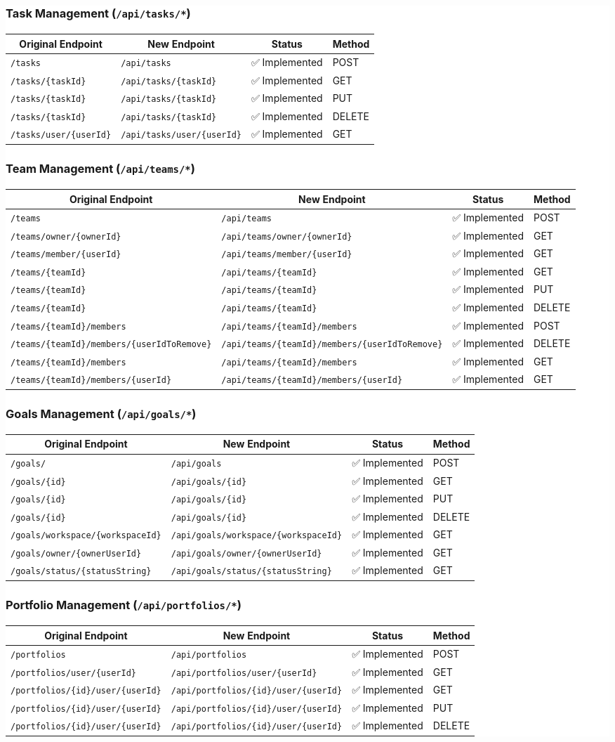 ### Task Management (`/api/tasks/*`)
| Original Endpoint | New Endpoint | Status | Method |
|------------------|--------------|---------|---------|
| `/tasks` | `/api/tasks` | ✅ Implemented | POST |
| `/tasks/{taskId}` | `/api/tasks/{taskId}` | ✅ Implemented | GET |
| `/tasks/{taskId}` | `/api/tasks/{taskId}` | ✅ Implemented | PUT |
| `/tasks/{taskId}` | `/api/tasks/{taskId}` | ✅ Implemented | DELETE |
| `/tasks/user/{userId}` | `/api/tasks/user/{userId}` | ✅ Implemented | GET |

### Team Management (`/api/teams/*`)
| Original Endpoint | New Endpoint | Status | Method |
|------------------|--------------|---------|---------|
| `/teams` | `/api/teams` | ✅ Implemented | POST |
| `/teams/owner/{ownerId}` | `/api/teams/owner/{ownerId}` | ✅ Implemented | GET |
| `/teams/member/{userId}` | `/api/teams/member/{userId}` | ✅ Implemented | GET |
| `/teams/{teamId}` | `/api/teams/{teamId}` | ✅ Implemented | GET |
| `/teams/{teamId}` | `/api/teams/{teamId}` | ✅ Implemented | PUT |
| `/teams/{teamId}` | `/api/teams/{teamId}` | ✅ Implemented | DELETE |
| `/teams/{teamId}/members` | `/api/teams/{teamId}/members` | ✅ Implemented | POST |
| `/teams/{teamId}/members/{userIdToRemove}` | `/api/teams/{teamId}/members/{userIdToRemove}` | ✅ Implemented | DELETE |
| `/teams/{teamId}/members` | `/api/teams/{teamId}/members` | ✅ Implemented | GET |
| `/teams/{teamId}/members/{userId}` | `/api/teams/{teamId}/members/{userId}` | ✅ Implemented | GET |

### Goals Management (`/api/goals/*`)
| Original Endpoint | New Endpoint | Status | Method |
|------------------|--------------|---------|---------|
| `/goals/` | `/api/goals` | ✅ Implemented | POST |
| `/goals/{id}` | `/api/goals/{id}` | ✅ Implemented | GET |
| `/goals/{id}` | `/api/goals/{id}` | ✅ Implemented | PUT |
| `/goals/{id}` | `/api/goals/{id}` | ✅ Implemented | DELETE |
| `/goals/workspace/{workspaceId}` | `/api/goals/workspace/{workspaceId}` | ✅ Implemented | GET |
| `/goals/owner/{ownerUserId}` | `/api/goals/owner/{ownerUserId}` | ✅ Implemented | GET |
| `/goals/status/{statusString}` | `/api/goals/status/{statusString}` | ✅ Implemented | GET |

### Portfolio Management (`/api/portfolios/*`)
| Original Endpoint | New Endpoint | Status | Method |
|------------------|--------------|---------|---------|
| `/portfolios` | `/api/portfolios` | ✅ Implemented | POST |
| `/portfolios/user/{userId}` | `/api/portfolios/user/{userId}` | ✅ Implemented | GET |
| `/portfolios/{id}/user/{userId}` | `/api/portfolios/{id}/user/{userId}` | ✅ Implemented | GET |
| `/portfolios/{id}/user/{userId}` | `/api/portfolios/{id}/user/{userId}` | ✅ Implemented | PUT |
| `/portfolios/{id}/user/{userId}` | `/api/portfolios/{id}/user/{userId}` | ✅ Implemented | DELETE |
